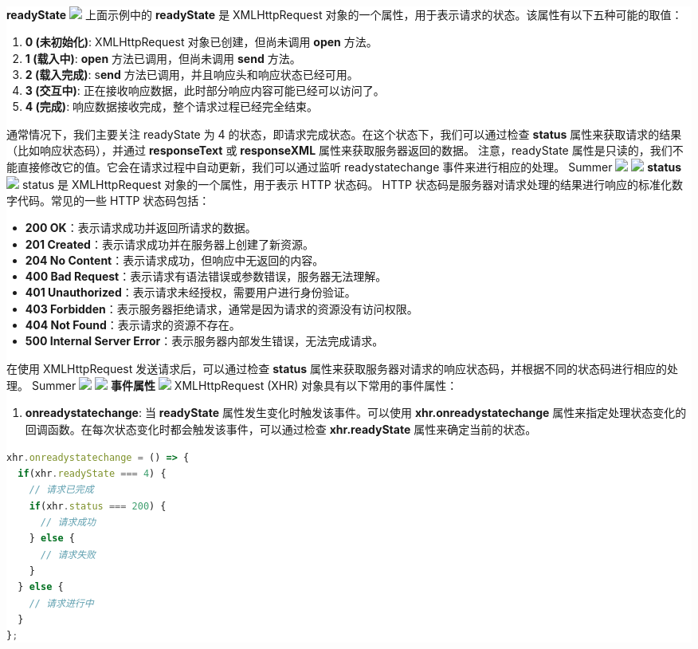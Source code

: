 **readyState**
![](https://cdn.nlark.com/yuque/0/2023/png/991609/1699606796103-dd6d4657-dd5e-4d81-af82-bf90d1368d41.png#averageHue=%233e3e3e&clientId=uc206be34-3cd5-4&from=paste&id=uff83e6b3&originHeight=16&originWidth=16&originalType=url&ratio=1&rotation=0&showTitle=false&status=done&style=none&taskId=u204cff6b-b544-4ff5-b2ee-20c36b0884e&title=)
上面示例中的 **readyState** 是 XMLHttpRequest 对象的一个属性，用于表示请求的状态。该属性有以下五种可能的取值：

1. **0 (未初始化)**: XMLHttpRequest 对象已创建，但尚未调用 **open** 方法。
2. **1 (载入中)**: **open** 方法已调用，但尚未调用 **send** 方法。
3. **2 (载入完成)**: s**end** 方法已调用，并且响应头和响应状态已经可用。
4. **3 (交互中)**: 正在接收响应数据，此时部分响应内容可能已经可以访问了。
5. **4 (完成)**: 响应数据接收完成，整个请求过程已经完全结束。

通常情况下，我们主要关注 readyState 为 4 的状态，即请求完成状态。在这个状态下，我们可以通过检查 **status** 属性来获取请求的结果（比如响应状态码），并通过 **responseText** 或 **responseXML** 属性来获取服务器返回的数据。
注意，readyState 属性是只读的，我们不能直接修改它的值。它会在请求过程中自动更新，我们可以通过监听 readystatechange 事件来进行相应的处理。
Summer
![](https://cdn.nlark.com/yuque/0/2023/png/991609/1699606796269-508b0a77-2f8c-4237-92ff-3ea70b7ac33d.png#averageHue=%2341341f&clientId=uc206be34-3cd5-4&from=paste&id=u6e6bf9b0&originHeight=8&originWidth=16&originalType=url&ratio=1&rotation=0&showTitle=false&status=done&style=none&taskId=ufa967d8f-88ef-441a-a8c6-dd06627d20f&title=)
![](https://cdn.nlark.com/yuque/0/2023/png/991609/1699606796648-78b97885-ccc8-464a-8aca-7cd614311a42.png#averageHue=%23865d56&clientId=uc206be34-3cd5-4&from=paste&id=uda813298&originHeight=46&originWidth=48&originalType=url&ratio=1&rotation=0&showTitle=false&status=done&style=none&taskId=ubd27c9fe-5d94-4f97-8867-bb892f2cf48&title=)
**status**
![](https://cdn.nlark.com/yuque/0/2023/png/991609/1699606796632-ad553d33-bb77-4199-9402-4398b7fc8801.png#averageHue=%233e3e3e&clientId=uc206be34-3cd5-4&from=paste&id=uc6375d47&originHeight=16&originWidth=16&originalType=url&ratio=1&rotation=0&showTitle=false&status=done&style=none&taskId=u0737cfe8-69a3-44cc-b50a-04c67dd0451&title=)
status 是 XMLHttpRequest 对象的一个属性，用于表示 HTTP 状态码。 HTTP 状态码是服务器对请求处理的结果进行响应的标准化数字代码。常见的一些 HTTP 状态码包括：

- **200 OK**：表示请求成功并返回所请求的数据。
- **201 Created**：表示请求成功并在服务器上创建了新资源。
- **204 No Content**：表示请求成功，但响应中无返回的内容。
- **400 Bad Request**：表示请求有语法错误或参数错误，服务器无法理解。
- **401 Unauthorized**：表示请求未经授权，需要用户进行身份验证。
- **403 Forbidden**：表示服务器拒绝请求，通常是因为请求的资源没有访问权限。
- **404 Not Found**：表示请求的资源不存在。
- **500 Internal Server Error**：表示服务器内部发生错误，无法完成请求。

在使用 XMLHttpRequest 发送请求后，可以通过检查 **status** 属性来获取服务器对请求的响应状态码，并根据不同的状态码进行相应的处理。
Summer
![](https://cdn.nlark.com/yuque/0/2023/png/991609/1699606796658-6a73d67c-e98b-4b2e-968e-e7abb3a5b7bb.png#averageHue=%2341341f&clientId=uc206be34-3cd5-4&from=paste&id=uda9f2f43&originHeight=8&originWidth=16&originalType=url&ratio=1&rotation=0&showTitle=false&status=done&style=none&taskId=u4d521c50-ccdd-4e0d-b1f6-ef2b796ebc7&title=)
![](https://cdn.nlark.com/yuque/0/2023/png/991609/1699606796685-cd837ac3-d150-453d-b3f3-91b218b8a960.png#averageHue=%23865d56&clientId=uc206be34-3cd5-4&from=paste&id=ufc74e4a3&originHeight=46&originWidth=48&originalType=url&ratio=1&rotation=0&showTitle=false&status=done&style=none&taskId=u09e5c8ba-782f-425c-ac0e-7c63ad2d29f&title=)
**事件属性**
![](https://cdn.nlark.com/yuque/0/2023/png/991609/1699606796738-c88aeda1-2a1d-410e-8d75-674c3048569c.png#averageHue=%233e3e3e&clientId=uc206be34-3cd5-4&from=paste&id=u54528a46&originHeight=16&originWidth=16&originalType=url&ratio=1&rotation=0&showTitle=false&status=done&style=none&taskId=uc81574a3-fe9a-49d3-b2b8-0293c02355b&title=)
XMLHttpRequest (XHR) 对象具有以下常用的事件属性：

1. **onreadystatechange**: 当 **readyState** 属性发生变化时触发该事件。可以使用 **xhr.onreadystatechange** 属性来指定处理状态变化的回调函数。在每次状态变化时都会触发该事件，可以通过检查 **xhr.readyState** 属性来确定当前的状态。
```javascript
xhr.onreadystatechange = () => {
  if(xhr.readyState === 4) {
    // 请求已完成
    if(xhr.status === 200) {
      // 请求成功
    } else {
      // 请求失败
    }
  } else {
    // 请求进行中
  }
};
```
